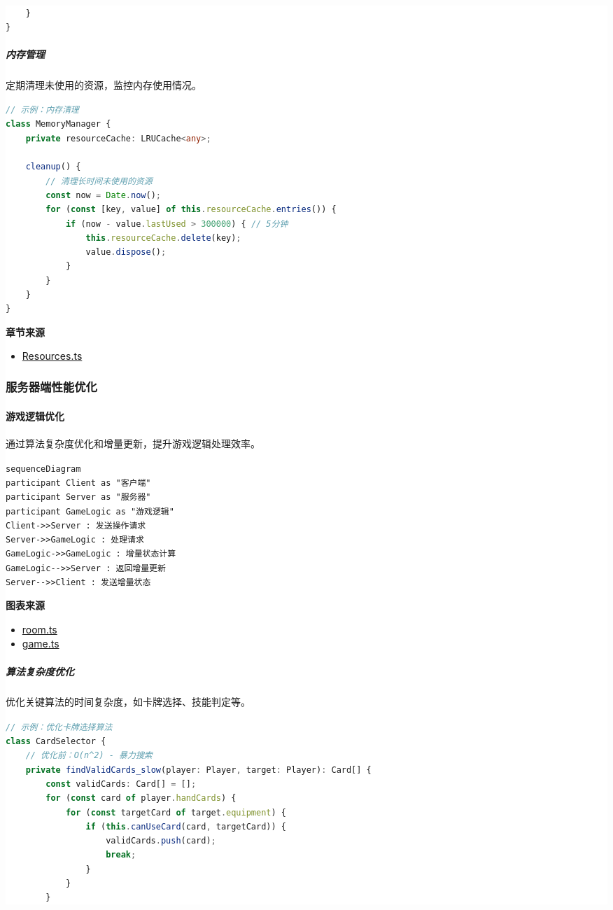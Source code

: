 ```typescript
    }
}
```

##### 内存管理
定期清理未使用的资源，监控内存使用情况。

```typescript
// 示例：内存清理
class MemoryManager {
    private resourceCache: LRUCache<any>;
    
    cleanup() {
        // 清理长时间未使用的资源
        const now = Date.now();
        for (const [key, value] of this.resourceCache.entries()) {
            if (now - value.lastUsed > 300000) { // 5分钟
                this.resourceCache.delete(key);
                value.dispose();
            }
        }
    }
}
```

**章节来源**
- [Resources.ts](file://client/src/mgr/Resources.ts)

### 服务器端性能优化

#### 游戏逻辑优化

通过算法复杂度优化和增量更新，提升游戏逻辑处理效率。

```mermaid
sequenceDiagram
participant Client as "客户端"
participant Server as "服务器"
participant GameLogic as "游戏逻辑"
Client->>Server : 发送操作请求
Server->>GameLogic : 处理请求
GameLogic->>GameLogic : 增量状态计算
GameLogic-->>Server : 返回增量更新
Server-->>Client : 发送增量状态
```

**图表来源**
- [room.ts](file://server/src/core/room/room.ts)
- [game.ts](file://server/src/rooms/game.ts)

##### 算法复杂度优化
优化关键算法的时间复杂度，如卡牌选择、技能判定等。

```typescript
// 示例：优化卡牌选择算法
class CardSelector {
    // 优化前：O(n^2) - 暴力搜索
    private findValidCards_slow(player: Player, target: Player): Card[] {
        const validCards: Card[] = [];
        for (const card of player.handCards) {
            for (const targetCard of target.equipment) {
                if (this.canUseCard(card, targetCard)) {
                    validCards.push(card);
                    break;
                }
            }
        }
```